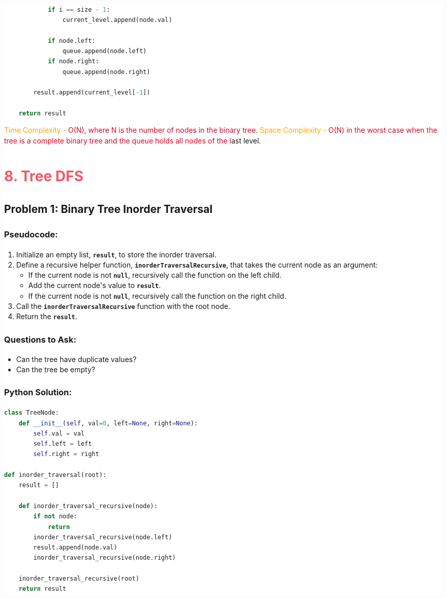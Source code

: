 ```python
            if i == size - 1:
                current_level.append(node.val)

            if node.left:
                queue.append(node.left)
            if node.right:
                queue.append(node.right)

        result.append(current_level[-1])

    return result
```

<span style="color:orange; font-weight=800;">Time Complexity - </span><span style="color:#e20421;">O(N), where N is the number of nodes in the binary tree.</span>
<span style="color:orange; font-weight=800;">Space Complexity - </span><span style="color:#e20421;"> O(N) in the worst case when the tree is a complete binary tree and the queue holds all nodes of the l</span>ast level.

<h1 id="tree-dfs" style="color:#f85565;">8. Tree DFS</h1>

## **Problem 1: Binary Tree Inorder Traversal**

### Pseudocode:

1. Initialize an empty list, **`result`**, to store the inorder traversal.
2. Define a recursive helper function, **`inorderTraversalRecursive`**, that takes the current node as an argument:
    - If the current node is not **`null`**, recursively call the function on the left child.
    - Add the current node's value to **`result`**.
    - If the current node is not **`null`**, recursively call the function on the right child.
3. Call the **`inorderTraversalRecursive`** function with the root node.
4. Return the **`result`**.

### Questions to Ask:

- Can the tree have duplicate values?
- Can the tree be empty?

### Python Solution:

```python
class TreeNode:
    def __init__(self, val=0, left=None, right=None):
        self.val = val
        self.left = left
        self.right = right

def inorder_traversal(root):
    result = []

    def inorder_traversal_recursive(node):
        if not node:
            return
        inorder_traversal_recursive(node.left)
        result.append(node.val)
        inorder_traversal_recursive(node.right)

    inorder_traversal_recursive(root)
    return result
```
